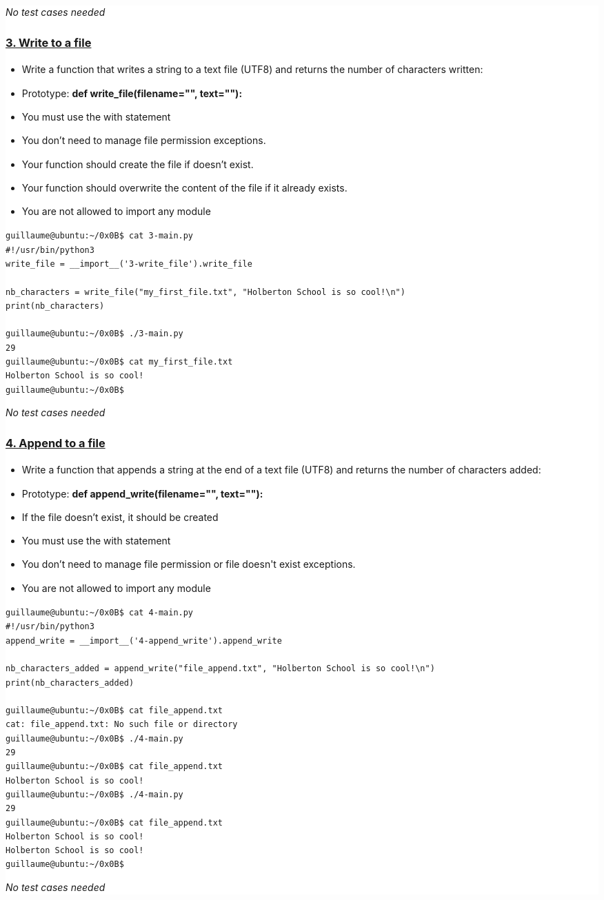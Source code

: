 *No test cases needed*

### [3. Write to a file](./3-write_file.py)
* Write a function that writes a string to a text file (UTF8) and returns the number of characters written:

*    Prototype: **def write_file(filename="", text=""):**
*    You must use the with statement
*    You don’t need to manage file permission exceptions.
*    Your function should create the file if doesn’t exist.
*    Your function should overwrite the content of the file if it already exists.
*    You are not allowed to import any module

```
guillaume@ubuntu:~/0x0B$ cat 3-main.py
#!/usr/bin/python3
write_file = __import__('3-write_file').write_file

nb_characters = write_file("my_first_file.txt", "Holberton School is so cool!\n")
print(nb_characters)

guillaume@ubuntu:~/0x0B$ ./3-main.py
29
guillaume@ubuntu:~/0x0B$ cat my_first_file.txt
Holberton School is so cool!
guillaume@ubuntu:~/0x0B$ 
```
*No test cases needed*

### [4. Append to a file](./4-append_write.py)
* Write a function that appends a string at the end of a text file (UTF8) and returns the number of characters added:

*    Prototype: **def append_write(filename="", text=""):**
*    If the file doesn’t exist, it should be created
*    You must use the with statement
*    You don’t need to manage file permission or file doesn't exist exceptions.
*    You are not allowed to import any module

```
guillaume@ubuntu:~/0x0B$ cat 4-main.py
#!/usr/bin/python3
append_write = __import__('4-append_write').append_write

nb_characters_added = append_write("file_append.txt", "Holberton School is so cool!\n")
print(nb_characters_added)

guillaume@ubuntu:~/0x0B$ cat file_append.txt
cat: file_append.txt: No such file or directory
guillaume@ubuntu:~/0x0B$ ./4-main.py
29
guillaume@ubuntu:~/0x0B$ cat file_append.txt
Holberton School is so cool!
guillaume@ubuntu:~/0x0B$ ./4-main.py
29
guillaume@ubuntu:~/0x0B$ cat file_append.txt
Holberton School is so cool!
Holberton School is so cool!
guillaume@ubuntu:~/0x0B$ 
```
*No test cases needed*
